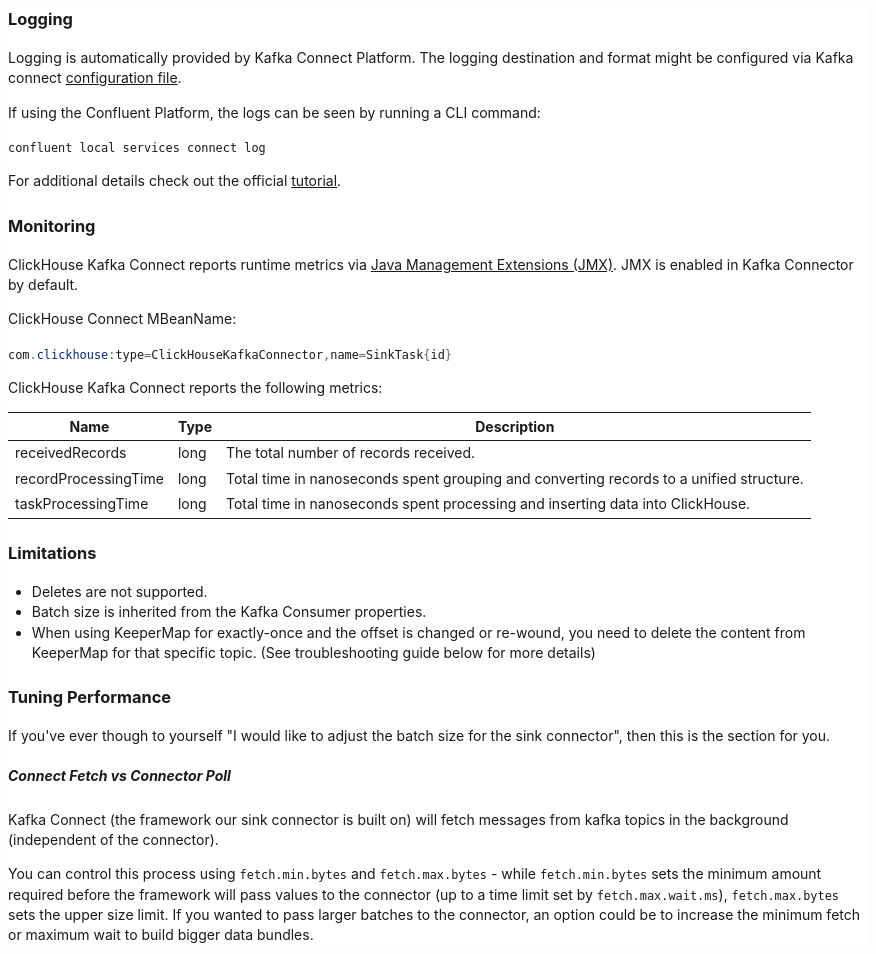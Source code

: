 ### Logging

Logging is automatically provided by Kafka Connect Platform.
The logging destination and format might be configured via Kafka connect [configuration file](https://docs.confluent.io/platform/current/connect/logging.html#log4j-properties-file).

If using the Confluent Platform, the logs can be seen by running a CLI command:

```bash
confluent local services connect log
```

For additional details check out the official [tutorial](https://docs.confluent.io/platform/current/connect/logging.html).

### Monitoring

ClickHouse Kafka Connect reports runtime metrics via [Java Management Extensions (JMX)](https://www.oracle.com/technical-resources/articles/javase/jmx.html). JMX is enabled in Kafka Connector by default.

ClickHouse Connect MBeanName:

```java
com.clickhouse:type=ClickHouseKafkaConnector,name=SinkTask{id}
```

ClickHouse Kafka Connect reports the following metrics:

| Name                 | Type | Description                                                                             |
|----------------------|------|-----------------------------------------------------------------------------------------|
| receivedRecords      | long | The total number of records received.                                                   |
| recordProcessingTime | long | Total time in nanoseconds spent grouping and converting records to a unified structure. |
| taskProcessingTime   | long | Total time in nanoseconds spent processing and inserting data into ClickHouse.          |

### Limitations

- Deletes are not supported.
- Batch size is inherited from the Kafka Consumer properties.
- When using KeeperMap for exactly-once and the offset is changed or re-wound, you need to delete the content from KeeperMap for that specific topic. (See troubleshooting guide below for more details)

### Tuning Performance

If you've ever though to yourself "I would like to adjust the batch size for the sink connector", then this is the section for you.

##### Connect Fetch vs Connector Poll

Kafka Connect (the framework our sink connector is built on) will fetch messages from kafka topics in the background (independent of the connector).

You can control this process using `fetch.min.bytes` and `fetch.max.bytes` - while `fetch.min.bytes` sets the minimum amount required before the framework will pass values to the connector (up to a time limit set by `fetch.max.wait.ms`), `fetch.max.bytes` sets the upper size limit. If you wanted to pass larger batches to the connector, an option could be to increase the minimum fetch or maximum wait to build bigger data bundles.
